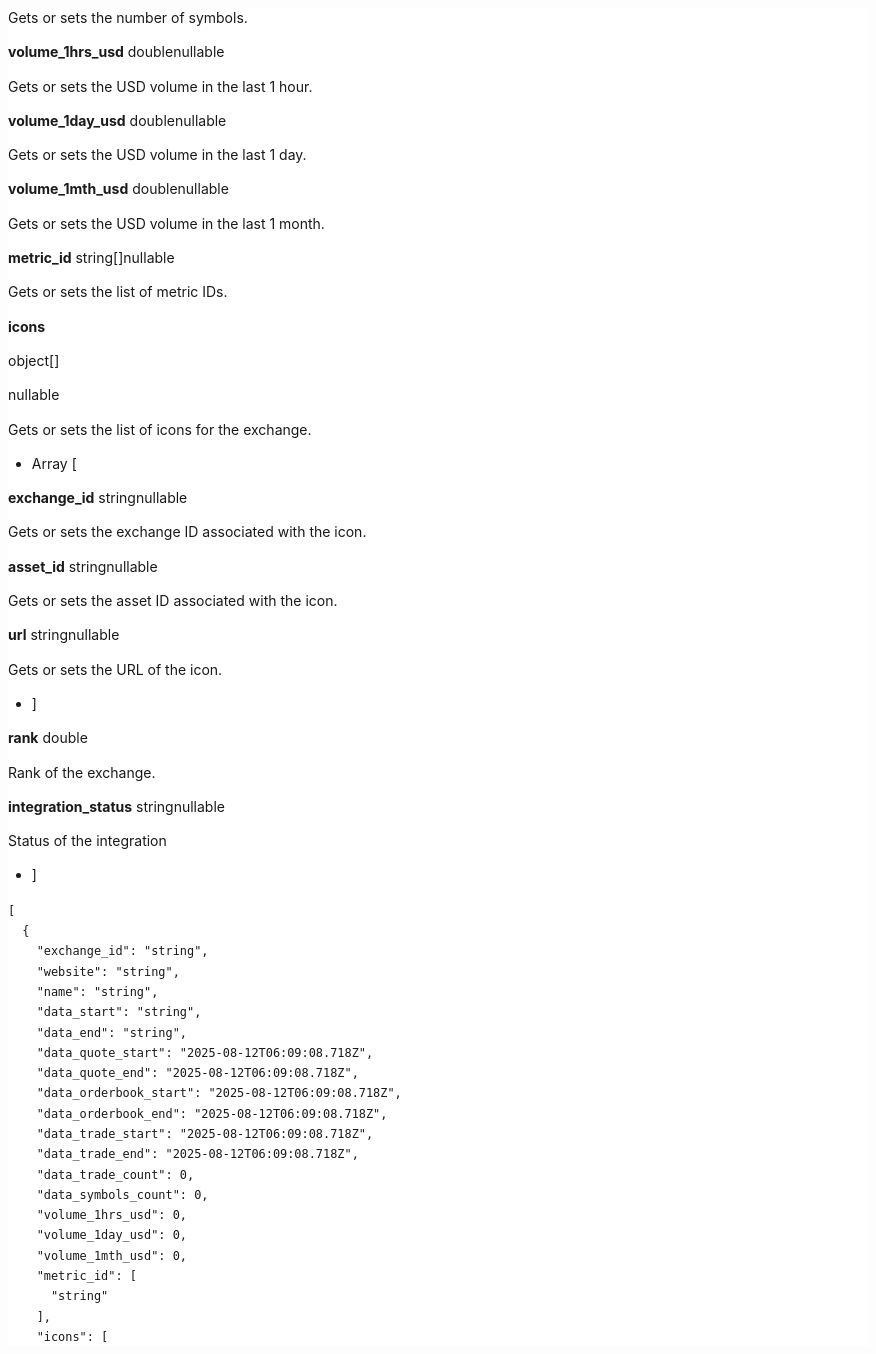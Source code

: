 Gets or sets the number of symbols.

**volume\_1hrs\_usd** doublenullable

Gets or sets the USD volume in the last 1 hour.

**volume\_1day\_usd** doublenullable

Gets or sets the USD volume in the last 1 day.

**volume\_1mth\_usd** doublenullable

Gets or sets the USD volume in the last 1 month.

**metric\_id** string[]nullable

Gets or sets the list of metric IDs.

**icons**

object[]

nullable

Gets or sets the list of icons for the exchange.

* Array [

**exchange\_id** stringnullable

Gets or sets the exchange ID associated with the icon.

**asset\_id** stringnullable

Gets or sets the asset ID associated with the icon.

**url** stringnullable

Gets or sets the URL of the icon.

* ]

**rank** double

Rank of the exchange.

**integration\_status** stringnullable

Status of the integration

* ]

```
[  
  {  
    "exchange_id": "string",  
    "website": "string",  
    "name": "string",  
    "data_start": "string",  
    "data_end": "string",  
    "data_quote_start": "2025-08-12T06:09:08.718Z",  
    "data_quote_end": "2025-08-12T06:09:08.718Z",  
    "data_orderbook_start": "2025-08-12T06:09:08.718Z",  
    "data_orderbook_end": "2025-08-12T06:09:08.718Z",  
    "data_trade_start": "2025-08-12T06:09:08.718Z",  
    "data_trade_end": "2025-08-12T06:09:08.718Z",  
    "data_trade_count": 0,  
    "data_symbols_count": 0,  
    "volume_1hrs_usd": 0,  
    "volume_1day_usd": 0,  
    "volume_1mth_usd": 0,  
    "metric_id": [  
      "string"  
    ],  
    "icons": [  
```
